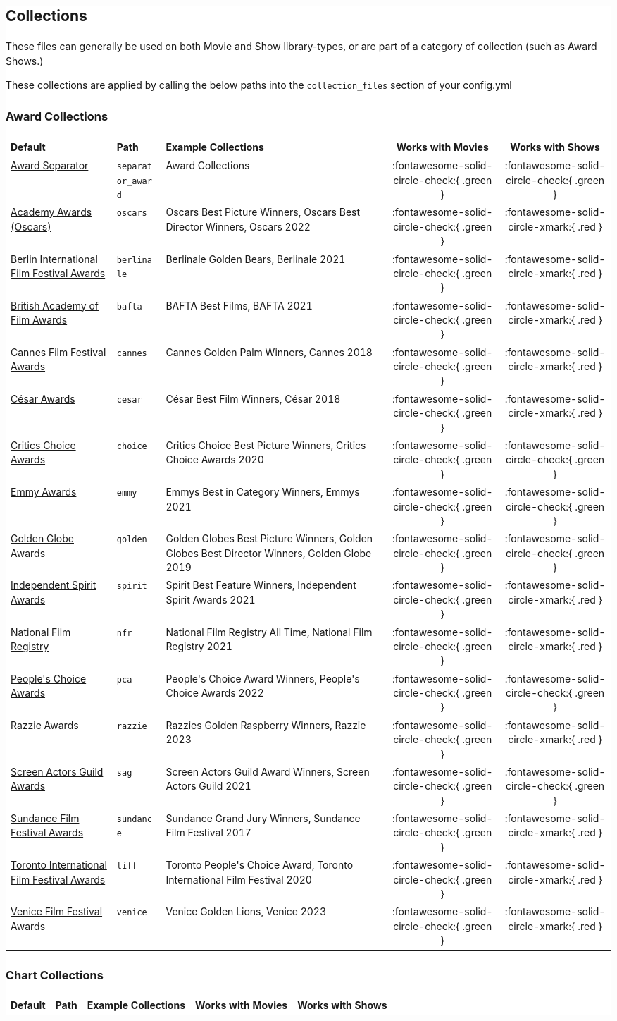 ## Collections

These files can generally be used on both Movie and Show library-types, or are part of a category of collection (such as 
Award Shows.)

These collections are applied by calling the below paths into the `collection_files` section of your config.yml

### Award Collections

| Default                                                         | Path              | Example Collections                                                                        |             Works with Movies              |              Works with Shows              |
|:----------------------------------------------------------------|:------------------|:-------------------------------------------------------------------------------------------|:------------------------------------------:|:------------------------------------------:|
| [Award Separator](award/separator.md)                           | `separator_award` | Award Collections                                                                          | :fontawesome-solid-circle-check:{ .green } | :fontawesome-solid-circle-check:{ .green } |
| [Academy Awards (Oscars)](award/oscars.md)                      | `oscars`          | Oscars Best Picture Winners, Oscars Best Director Winners, Oscars 2022                     | :fontawesome-solid-circle-check:{ .green } |  :fontawesome-solid-circle-xmark:{ .red }  |
| [Berlin International Film Festival Awards](award/berlinale.md) | `berlinale`       | Berlinale Golden Bears, Berlinale 2021                                                     | :fontawesome-solid-circle-check:{ .green } |  :fontawesome-solid-circle-xmark:{ .red }  |
| [British Academy of Film Awards](award/bafta.md)                | `bafta`           | BAFTA Best Films, BAFTA 2021                                                               | :fontawesome-solid-circle-check:{ .green } |  :fontawesome-solid-circle-xmark:{ .red }  |
| [Cannes Film Festival Awards](award/cannes.md)                  | `cannes`          | Cannes Golden Palm Winners, Cannes 2018                                                    | :fontawesome-solid-circle-check:{ .green } |  :fontawesome-solid-circle-xmark:{ .red }  |
| [César Awards](award/cesar.md)                                  | `cesar`           | César Best Film Winners, César 2018                                                        | :fontawesome-solid-circle-check:{ .green } |  :fontawesome-solid-circle-xmark:{ .red }  |
| [Critics Choice Awards](award/choice.md)                        | `choice`          | Critics Choice Best Picture Winners, Critics Choice Awards 2020                            | :fontawesome-solid-circle-check:{ .green } | :fontawesome-solid-circle-check:{ .green } |
| [Emmy Awards](award/emmy.md)                                    | `emmy`            | Emmys Best in Category Winners, Emmys 2021                                                 | :fontawesome-solid-circle-check:{ .green } | :fontawesome-solid-circle-check:{ .green } |
| [Golden Globe Awards](award/golden.md)                          | `golden`          | Golden Globes Best Picture Winners, Golden Globes Best Director Winners, Golden Globe 2019 | :fontawesome-solid-circle-check:{ .green } | :fontawesome-solid-circle-check:{ .green } |
| [Independent Spirit Awards](award/spirit.md)                    | `spirit`          | Spirit Best Feature Winners, Independent Spirit Awards 2021                                | :fontawesome-solid-circle-check:{ .green } |  :fontawesome-solid-circle-xmark:{ .red }  |
| [National Film Registry](award/nfr.md)                          | `nfr`             | National Film Registry All Time, National Film Registry 2021                               | :fontawesome-solid-circle-check:{ .green } |  :fontawesome-solid-circle-xmark:{ .red }  |
| [People's Choice Awards](award/pca.md)                          | `pca`             | People's Choice Award Winners, People's Choice Awards 2022                                 | :fontawesome-solid-circle-check:{ .green } | :fontawesome-solid-circle-check:{ .green } |
| [Razzie Awards](award/razzie.md)                                | `razzie`          | Razzies Golden Raspberry Winners, Razzie 2023                                              | :fontawesome-solid-circle-check:{ .green } |  :fontawesome-solid-circle-xmark:{ .red }  |
| [Screen Actors Guild Awards](award/sag.md)                      | `sag`             | Screen Actors Guild Award Winners, Screen Actors Guild 2021                                | :fontawesome-solid-circle-check:{ .green } | :fontawesome-solid-circle-check:{ .green } |
| [Sundance Film Festival Awards](award/sundance.md)              | `sundance`        | Sundance Grand Jury Winners, Sundance Film Festival 2017                                   | :fontawesome-solid-circle-check:{ .green } |  :fontawesome-solid-circle-xmark:{ .red }  |
| [Toronto International Film Festival Awards](award/tiff.md)     | `tiff`            | Toronto People's Choice Award, Toronto International Film Festival 2020                    | :fontawesome-solid-circle-check:{ .green } |  :fontawesome-solid-circle-xmark:{ .red }  |
| [Venice Film Festival Awards](award/venice.md)                  | `venice`          | Venice Golden Lions, Venice 2023                                                           | :fontawesome-solid-circle-check:{ .green } |  :fontawesome-solid-circle-xmark:{ .red }  |

### Chart Collections

| Default                                          | Path              | Example Collections                        |             Works with Movies              |              Works with Shows              |
|:-------------------------------------------------|:------------------|:-------------------------------------------|:------------------------------------------:|:------------------------------------------:|